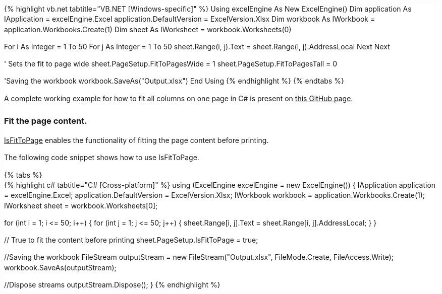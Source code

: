 {% highlight vb.net tabtitle="VB.NET [Windows-specific]" %}
Using excelEngine As New ExcelEngine()
  Dim application As IApplication = excelEngine.Excel
  application.DefaultVersion = ExcelVersion.Xlsx
  Dim workbook As IWorkbook = application.Workbooks.Create(1)
  Dim sheet As IWorksheet = workbook.Worksheets(0)

  For i As Integer = 1 To 50
    For j As Integer = 1 To 50
      sheet.Range(i, j).Text = sheet.Range(i, j).AddressLocal
    Next
  Next

  ' Sets the fit to page wide
  sheet.PageSetup.FitToPagesWide = 1
  sheet.PageSetup.FitToPagesTall = 0

  'Saving the workbook
  workbook.SaveAs("Output.xlsx")
End Using
{% endhighlight %}
{% endtabs %}

A complete working example for how to fit all columns on one page in C# is present on [this GitHub page](https://github.com/SyncfusionExamples/XlsIO-Examples/tree/master/Worksheet%20Features/FitToPagesWide/NET%20Standard/FitToPagesWide).

###  Fit the page content.

[IsFitToPage](https://help.syncfusion.com/cr/document-processing/Syncfusion.XlsIO.IPageSetup.html#Syncfusion_XlsIO_IPageSetup_IsFitToPage) enables the functionality of fitting the page content before printing.

The following code snippet shows how to use IsFitToPage.

{% tabs %}  
{% highlight c# tabtitle="C# [Cross-platform]" %}
using (ExcelEngine excelEngine = new ExcelEngine())
{
  IApplication application = excelEngine.Excel;
  application.DefaultVersion = ExcelVersion.Xlsx;
  IWorkbook workbook = application.Workbooks.Create(1);
  IWorksheet sheet = workbook.Worksheets[0];

  for (int i = 1; i <= 50; i++)
  {
    for (int j = 1; j <= 50; j++)
    {
      sheet.Range[i, j].Text = sheet.Range[i, j].AddressLocal;
    }
  }

  // True to fit the content before printing
  sheet.PageSetup.IsFitToPage = true;
    
  //Saving the workbook
  FileStream outputStream = new FileStream("Output.xlsx", FileMode.Create, FileAccess.Write);
  workbook.SaveAs(outputStream);

  //Dispose streams
  outputStream.Dispose();
}
{% endhighlight %}
